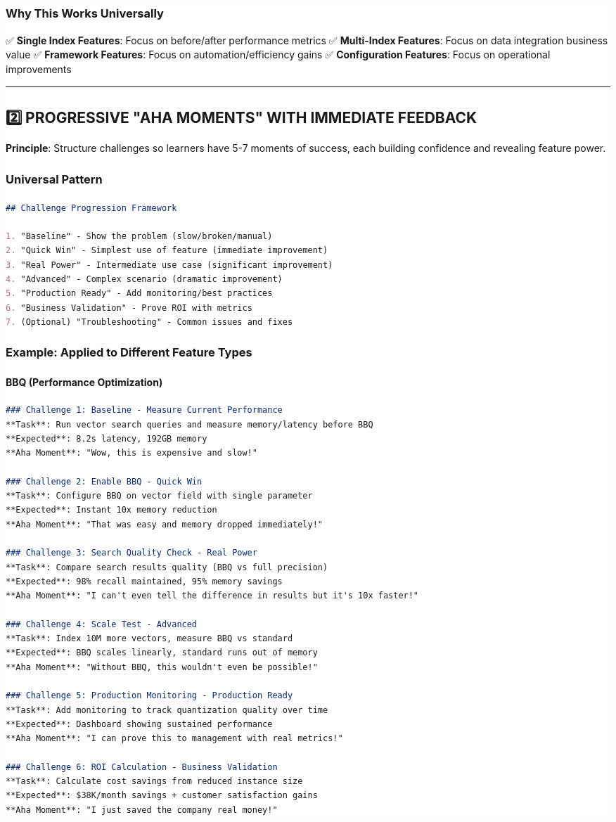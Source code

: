 ### Why This Works Universally

✅ **Single Index Features**: Focus on before/after performance metrics
✅ **Multi-Index Features**: Focus on data integration business value
✅ **Framework Features**: Focus on automation/efficiency gains
✅ **Configuration Features**: Focus on operational improvements

---

## 2️⃣ PROGRESSIVE "AHA MOMENTS" WITH IMMEDIATE FEEDBACK

**Principle**: Structure challenges so learners have 5-7 moments of success, each building confidence and revealing feature power.

### Universal Pattern

```markdown
## Challenge Progression Framework

1. "Baseline" - Show the problem (slow/broken/manual)
2. "Quick Win" - Simplest use of feature (immediate improvement)
3. "Real Power" - Intermediate use case (significant improvement)
4. "Advanced" - Complex scenario (dramatic improvement)
5. "Production Ready" - Add monitoring/best practices
6. "Business Validation" - Prove ROI with metrics
7. (Optional) "Troubleshooting" - Common issues and fixes
```

### Example: Applied to Different Feature Types

#### BBQ (Performance Optimization)

```markdown
### Challenge 1: Baseline - Measure Current Performance
**Task**: Run vector search queries and measure memory/latency before BBQ
**Expected**: 8.2s latency, 192GB memory
**Aha Moment**: "Wow, this is expensive and slow!"

### Challenge 2: Enable BBQ - Quick Win
**Task**: Configure BBQ on vector field with single parameter
**Expected**: Instant 10x memory reduction
**Aha Moment**: "That was easy and memory dropped immediately!"

### Challenge 3: Search Quality Check - Real Power
**Task**: Compare search results quality (BBQ vs full precision)
**Expected**: 98% recall maintained, 95% memory savings
**Aha Moment**: "I can't even tell the difference in results but it's 10x faster!"

### Challenge 4: Scale Test - Advanced
**Task**: Index 10M more vectors, measure BBQ vs standard
**Expected**: BBQ scales linearly, standard runs out of memory
**Aha Moment**: "Without BBQ, this wouldn't even be possible!"

### Challenge 5: Production Monitoring - Production Ready
**Task**: Add monitoring to track quantization quality over time
**Expected**: Dashboard showing sustained performance
**Aha Moment**: "I can prove this to management with real metrics!"

### Challenge 6: ROI Calculation - Business Validation
**Task**: Calculate cost savings from reduced instance size
**Expected**: $38K/month savings + customer satisfaction gains
**Aha Moment**: "I just saved the company real money!"
```
